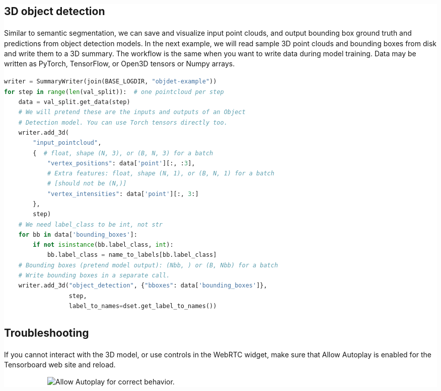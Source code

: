 3D object detection
-------------------

Similar to semantic segmentation, we can save and visualize input point clouds,
and output bounding box ground truth and predictions from object detection
models.  In the next example, we will read sample 3D point clouds and bounding
boxes from disk and write them to a 3D summary. The workflow is the same when
you want to write data during model training. Data may be written as PyTorch,
TensorFlow, or Open3D tensors or Numpy arrays.

```python
writer = SummaryWriter(join(BASE_LOGDIR, "objdet-example"))
for step in range(len(val_split)):  # one pointcloud per step
    data = val_split.get_data(step)
    # We will pretend these are the inputs and outputs of an Object
    # Detection model. You can use Torch tensors directly too.
    writer.add_3d(
        "input_pointcloud",
        {  # float, shape (N, 3), or (B, N, 3) for a batch
            "vertex_positions": data['point'][:, :3],
            # Extra features: float, shape (N, 1), or (B, N, 1) for a batch
            # [should not be (N,)]
            "vertex_intensities": data['point'][:, 3:]
        },
        step)
    # We need label_class to be int, not str
    for bb in data['bounding_boxes']:
        if not isinstance(bb.label_class, int):
            bb.label_class = name_to_labels[bb.label_class]
    # Bounding boxes (pretend model output): (Nbb, ) or (B, Nbb) for a batch
    # Write bounding boxes in a separate call.
    writer.add_3d("object_detection", {"bboxes": data['bounding_boxes']},
                  step,
                  label_to_names=dset.get_label_to_names())
```

Troubleshooting
---------------

If you cannot interact with the 3D model, or use controls in the WebRTC widget,
make sure that Allow Autoplay is enabled for the Tensorboard web site and reload.

<img src=https://user-images.githubusercontent.com/41028320/180485249-5233b65e-11b1-44ff-bfc4-35f390ef51f2.png
title="Allow Autoplay for correct behavior."
alt="Allow Autoplay for correct behavior."
style="width:80%;display:block;margin:auto"></img>
